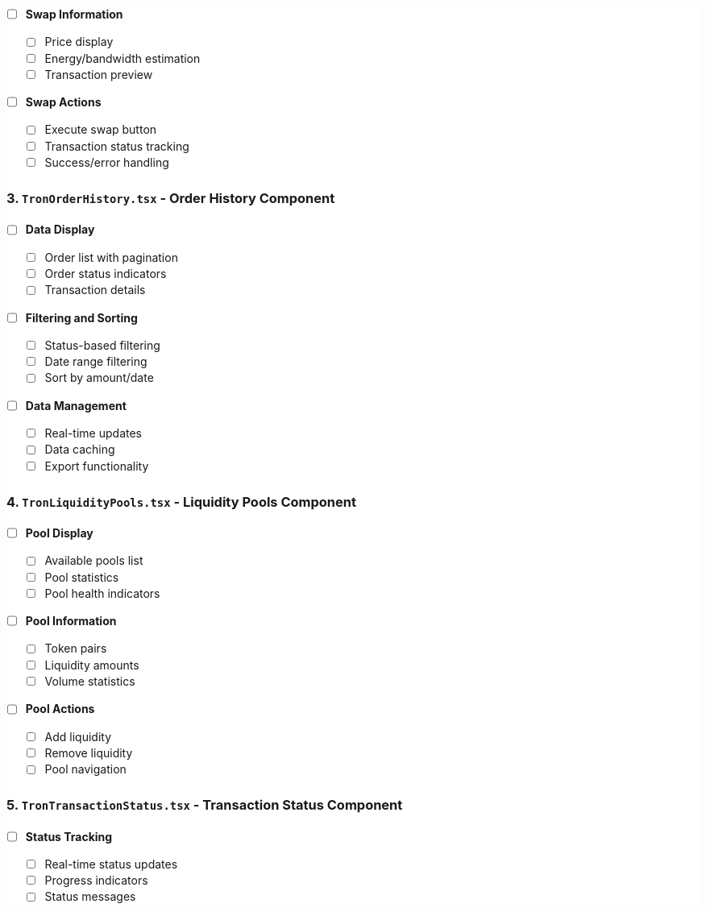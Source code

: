 - [ ] **Swap Information**

  - [ ] Price display
  - [ ] Energy/bandwidth estimation
  - [ ] Transaction preview

- [ ] **Swap Actions**
  - [ ] Execute swap button
  - [ ] Transaction status tracking
  - [ ] Success/error handling

### **3. `TronOrderHistory.tsx` - Order History Component**

- [ ] **Data Display**

  - [ ] Order list with pagination
  - [ ] Order status indicators
  - [ ] Transaction details

- [ ] **Filtering and Sorting**

  - [ ] Status-based filtering
  - [ ] Date range filtering
  - [ ] Sort by amount/date

- [ ] **Data Management**
  - [ ] Real-time updates
  - [ ] Data caching
  - [ ] Export functionality

### **4. `TronLiquidityPools.tsx` - Liquidity Pools Component**

- [ ] **Pool Display**

  - [ ] Available pools list
  - [ ] Pool statistics
  - [ ] Pool health indicators

- [ ] **Pool Information**

  - [ ] Token pairs
  - [ ] Liquidity amounts
  - [ ] Volume statistics

- [ ] **Pool Actions**
  - [ ] Add liquidity
  - [ ] Remove liquidity
  - [ ] Pool navigation

### **5. `TronTransactionStatus.tsx` - Transaction Status Component**

- [ ] **Status Tracking**

  - [ ] Real-time status updates
  - [ ] Progress indicators
  - [ ] Status messages
